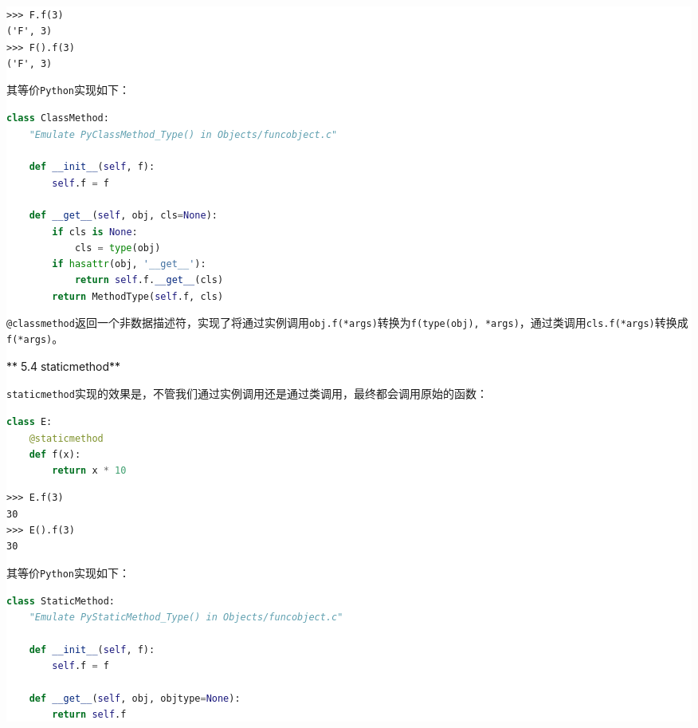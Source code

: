 ```shell
>>> F.f(3)
('F', 3)
>>> F().f(3)
('F', 3)
```

其等价`Python`实现如下：

```python
class ClassMethod:
    "Emulate PyClassMethod_Type() in Objects/funcobject.c"

    def __init__(self, f):
        self.f = f

    def __get__(self, obj, cls=None):
        if cls is None:
            cls = type(obj)
        if hasattr(obj, '__get__'):
            return self.f.__get__(cls)
        return MethodType(self.f, cls)
```

`@classmethod`返回一个非数据描述符，实现了将通过实例调用`obj.f(*args)`转换为`f(type(obj), *args)`，通过类调用`cls.f(*args)`转换成`f(*args)`。


** 5.4 staticmethod**

`staticmethod`实现的效果是，不管我们通过实例调用还是通过类调用，最终都会调用原始的函数：

```python
class E:
    @staticmethod
    def f(x):
        return x * 10
```

```shell
>>> E.f(3)
30
>>> E().f(3)
30
```

其等价`Python`实现如下：

```python
class StaticMethod:
    "Emulate PyStaticMethod_Type() in Objects/funcobject.c"

    def __init__(self, f):
        self.f = f

    def __get__(self, obj, objtype=None):
        return self.f
```
